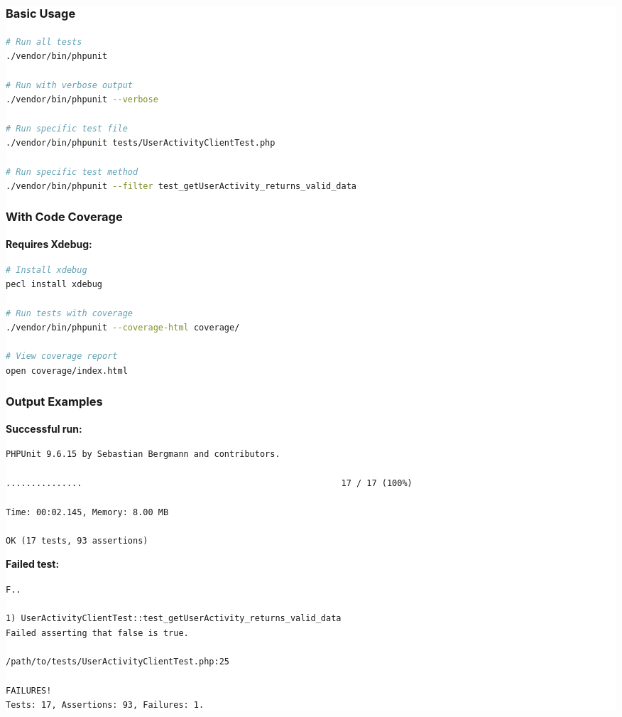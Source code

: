 ### Basic Usage

```bash
# Run all tests
./vendor/bin/phpunit

# Run with verbose output
./vendor/bin/phpunit --verbose

# Run specific test file
./vendor/bin/phpunit tests/UserActivityClientTest.php

# Run specific test method
./vendor/bin/phpunit --filter test_getUserActivity_returns_valid_data
```

### With Code Coverage

**Requires Xdebug:**

```bash
# Install xdebug
pecl install xdebug

# Run tests with coverage
./vendor/bin/phpunit --coverage-html coverage/

# View coverage report
open coverage/index.html
```

### Output Examples

**Successful run:**

```
PHPUnit 9.6.15 by Sebastian Bergmann and contributors.

...............                                                   17 / 17 (100%)

Time: 00:02.145, Memory: 8.00 MB

OK (17 tests, 93 assertions)
```

**Failed test:**

```
F..

1) UserActivityClientTest::test_getUserActivity_returns_valid_data
Failed asserting that false is true.

/path/to/tests/UserActivityClientTest.php:25

FAILURES!
Tests: 17, Assertions: 93, Failures: 1.
```

